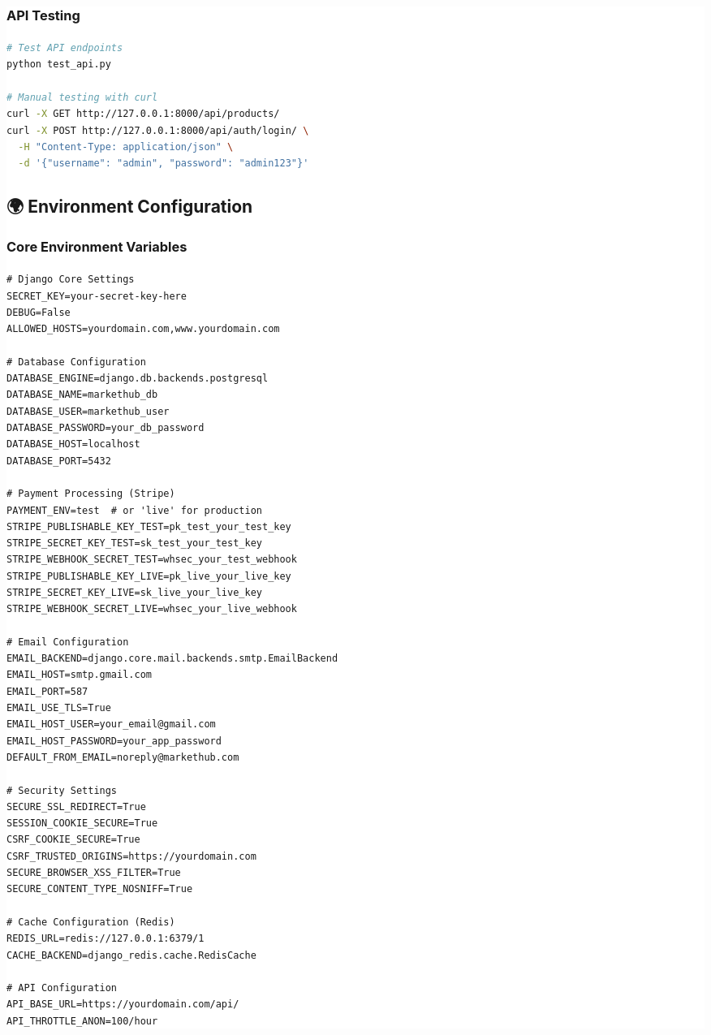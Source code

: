 ### **API Testing**
```bash
# Test API endpoints
python test_api.py

# Manual testing with curl
curl -X GET http://127.0.0.1:8000/api/products/
curl -X POST http://127.0.0.1:8000/api/auth/login/ \
  -H "Content-Type: application/json" \
  -d '{"username": "admin", "password": "admin123"}'
```

## 🌍 **Environment Configuration**

### **Core Environment Variables**

```env
# Django Core Settings
SECRET_KEY=your-secret-key-here
DEBUG=False
ALLOWED_HOSTS=yourdomain.com,www.yourdomain.com

# Database Configuration
DATABASE_ENGINE=django.db.backends.postgresql
DATABASE_NAME=markethub_db
DATABASE_USER=markethub_user
DATABASE_PASSWORD=your_db_password
DATABASE_HOST=localhost
DATABASE_PORT=5432

# Payment Processing (Stripe)
PAYMENT_ENV=test  # or 'live' for production
STRIPE_PUBLISHABLE_KEY_TEST=pk_test_your_test_key
STRIPE_SECRET_KEY_TEST=sk_test_your_test_key
STRIPE_WEBHOOK_SECRET_TEST=whsec_your_test_webhook
STRIPE_PUBLISHABLE_KEY_LIVE=pk_live_your_live_key
STRIPE_SECRET_KEY_LIVE=sk_live_your_live_key
STRIPE_WEBHOOK_SECRET_LIVE=whsec_your_live_webhook

# Email Configuration
EMAIL_BACKEND=django.core.mail.backends.smtp.EmailBackend
EMAIL_HOST=smtp.gmail.com
EMAIL_PORT=587
EMAIL_USE_TLS=True
EMAIL_HOST_USER=your_email@gmail.com
EMAIL_HOST_PASSWORD=your_app_password
DEFAULT_FROM_EMAIL=noreply@markethub.com

# Security Settings
SECURE_SSL_REDIRECT=True
SESSION_COOKIE_SECURE=True
CSRF_COOKIE_SECURE=True
CSRF_TRUSTED_ORIGINS=https://yourdomain.com
SECURE_BROWSER_XSS_FILTER=True
SECURE_CONTENT_TYPE_NOSNIFF=True

# Cache Configuration (Redis)
REDIS_URL=redis://127.0.0.1:6379/1
CACHE_BACKEND=django_redis.cache.RedisCache

# API Configuration
API_BASE_URL=https://yourdomain.com/api/
API_THROTTLE_ANON=100/hour
```
